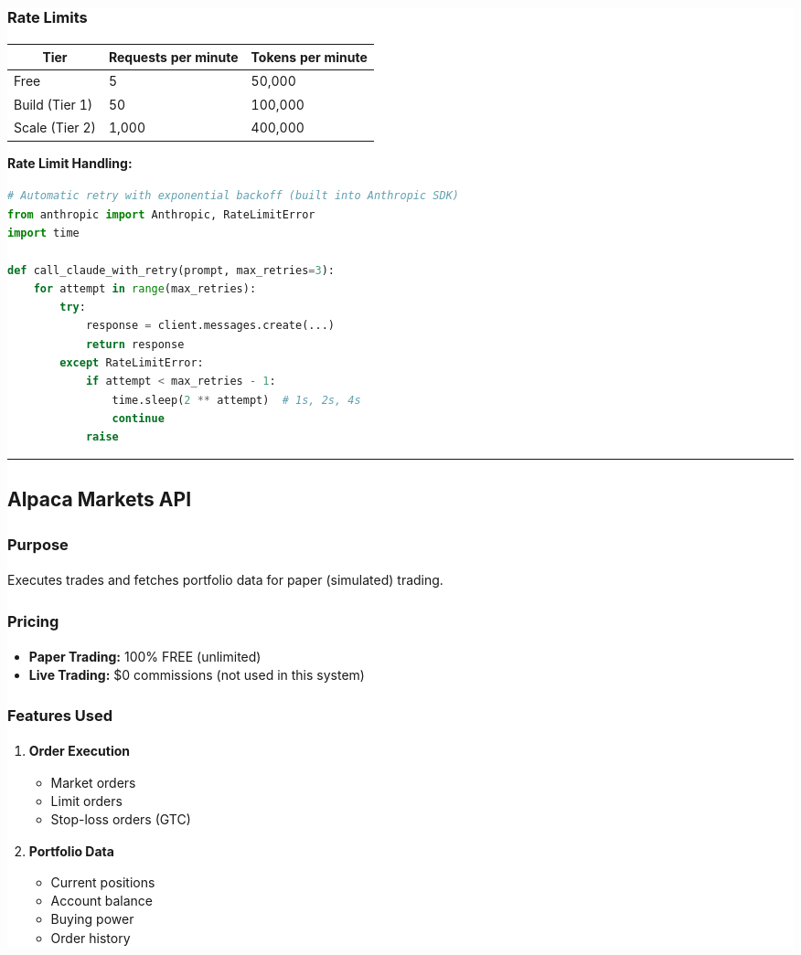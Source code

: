 ### Rate Limits

| Tier | Requests per minute | Tokens per minute |
|------|-------------------|-------------------|
| Free | 5 | 50,000 |
| Build (Tier 1) | 50 | 100,000 |
| Scale (Tier 2) | 1,000 | 400,000 |

**Rate Limit Handling:**
```python
# Automatic retry with exponential backoff (built into Anthropic SDK)
from anthropic import Anthropic, RateLimitError
import time

def call_claude_with_retry(prompt, max_retries=3):
    for attempt in range(max_retries):
        try:
            response = client.messages.create(...)
            return response
        except RateLimitError:
            if attempt < max_retries - 1:
                time.sleep(2 ** attempt)  # 1s, 2s, 4s
                continue
            raise
```

---

## Alpaca Markets API

### Purpose
Executes trades and fetches portfolio data for paper (simulated) trading.

### Pricing
- **Paper Trading:** 100% FREE (unlimited)
- **Live Trading:** $0 commissions (not used in this system)

### Features Used

1. **Order Execution**
   - Market orders
   - Limit orders
   - Stop-loss orders (GTC)

2. **Portfolio Data**
   - Current positions
   - Account balance
   - Buying power
   - Order history
